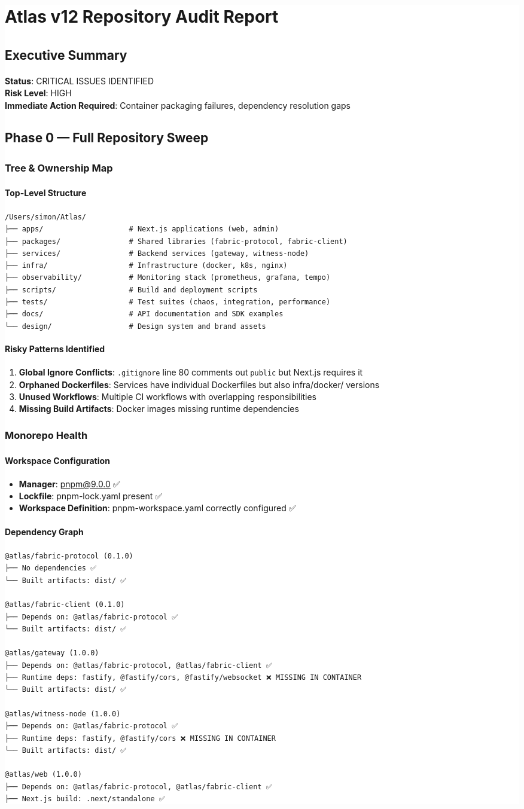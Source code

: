 # Atlas v12 Repository Audit Report

## Executive Summary
**Status**: CRITICAL ISSUES IDENTIFIED  
**Risk Level**: HIGH  
**Immediate Action Required**: Container packaging failures, dependency resolution gaps

## Phase 0 — Full Repository Sweep

### Tree & Ownership Map

#### Top-Level Structure
```
/Users/simon/Atlas/
├── apps/                    # Next.js applications (web, admin)
├── packages/                # Shared libraries (fabric-protocol, fabric-client)
├── services/                # Backend services (gateway, witness-node)
├── infra/                   # Infrastructure (docker, k8s, nginx)
├── observability/           # Monitoring stack (prometheus, grafana, tempo)
├── scripts/                 # Build and deployment scripts
├── tests/                   # Test suites (chaos, integration, performance)
├── docs/                    # API documentation and SDK examples
└── design/                  # Design system and brand assets
```

#### Risky Patterns Identified
1. **Global Ignore Conflicts**: `.gitignore` line 80 comments out `public` but Next.js requires it
2. **Orphaned Dockerfiles**: Services have individual Dockerfiles but also infra/docker/ versions
3. **Unused Workflows**: Multiple CI workflows with overlapping responsibilities
4. **Missing Build Artifacts**: Docker images missing runtime dependencies

### Monorepo Health

#### Workspace Configuration
- **Manager**: pnpm@9.0.0 ✅
- **Lockfile**: pnpm-lock.yaml present ✅
- **Workspace Definition**: pnpm-workspace.yaml correctly configured ✅

#### Dependency Graph
```
@atlas/fabric-protocol (0.1.0)
├── No dependencies ✅
└── Built artifacts: dist/ ✅

@atlas/fabric-client (0.1.0)
├── Depends on: @atlas/fabric-protocol ✅
└── Built artifacts: dist/ ✅

@atlas/gateway (1.0.0)
├── Depends on: @atlas/fabric-protocol, @atlas/fabric-client ✅
├── Runtime deps: fastify, @fastify/cors, @fastify/websocket ❌ MISSING IN CONTAINER
└── Built artifacts: dist/ ✅

@atlas/witness-node (1.0.0)
├── Depends on: @atlas/fabric-protocol ✅
├── Runtime deps: fastify, @fastify/cors ❌ MISSING IN CONTAINER
└── Built artifacts: dist/ ✅

@atlas/web (1.0.0)
├── Depends on: @atlas/fabric-protocol, @atlas/fabric-client ✅
├── Next.js build: .next/standalone ✅
```